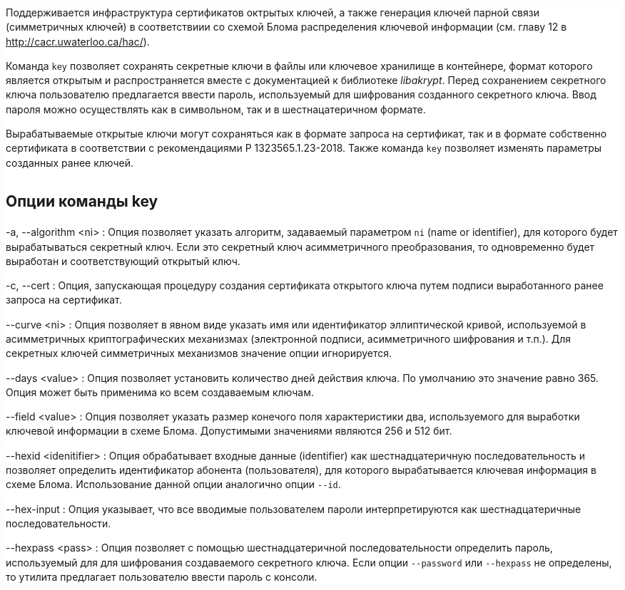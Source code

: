 Поддерживается инфраструктура сертификатов октрытых ключей, а также
генерация ключей парной связи (симметричных ключей) 
в соответствиии со схемой Блома распределения ключевой информации
(см. главу 12 в http://cacr.uwaterloo.ca/hac/).

Команда `key` позволяет сохранять секретные ключи в файлы или
ключевое хранилище в контейнере, формат которого является открытым
и распространяется вместе с документацией к библиотеке *libakrypt*.
Перед сохранением секретного ключа пользователю предлагается
ввести пароль, используемый для шифрования созданного секретного ключа.
Ввод пароля можно осуществлять как в символьном, так и в шестнацатеричном формате.

Вырабатываемые открытые ключи могут сохраняться как в формате запроса на сертификат,
так и в формате собственно сертификата в соответствии с рекомендациями
Р 1323565.1.23-2018. Также команда `key` позволяет изменять параметры созданных ранее ключей.


## Опции команды key

\-a, \--algorithm \<ni\>
: Опция позволяет указать алгоритм, задаваемый параметром `ni`
(name or identifier), для которого будет вырабатываться секретный ключ.
Если это секретный ключ асимметричного преобразования, то одновременно
будет выработан и соответствующий открытый ключ.

\-c, \--cert
: Опция, запускающая процедуру создания сертификата открытого ключа путем подписи 
выработанного ранее запроса на сертификат.

\--curve \<ni\>
: Опция позволяет в явном виде указать имя или идентификатор эллиптической
кривой, используемой в асимметричных криптографических механизмах
(электронной подписи, асимметричного шифрования и т.п.).
Для секретных ключей симметричных механизмов значение опции игнорируется.

\--days \<value\>
: Опция позволяет установить количество дней действия ключа.
По умолчанию это значение равно 365. Опция может быть применима ко всем
создаваемым ключам.

\--field \<value\>
: Опция позволяет указать размер конечого поля характеристики два, используемого для выработки 
ключевой информации в схеме Блома. Допустимыми значениями являются 256 и 512 бит.

\--hexid \<idenitifier\>
: Опция обрабатывает входные данные (identifier) как шестнадцатеричную последовательность и 
позволяет определить идентификатор абонента (пользователя), для которого 
вырабатывается ключевая информация в схеме Блома. Использование данной опции 
аналогично опции `--id`.

\--hex-input
: Опция указывает, что все вводимые пользователем пароли
интерпретируются как шестнадцатеричные последовательности.

\--hexpass \<pass\>
: Опция позволяет с помощью шестнадцатеричной последовательности определить пароль, используемый для
для шифрования создаваемого секретного ключа. Если опции `--password` или `--hexpass` не определены, 
то утилита предлагает пользователю ввести пароль с консоли.
